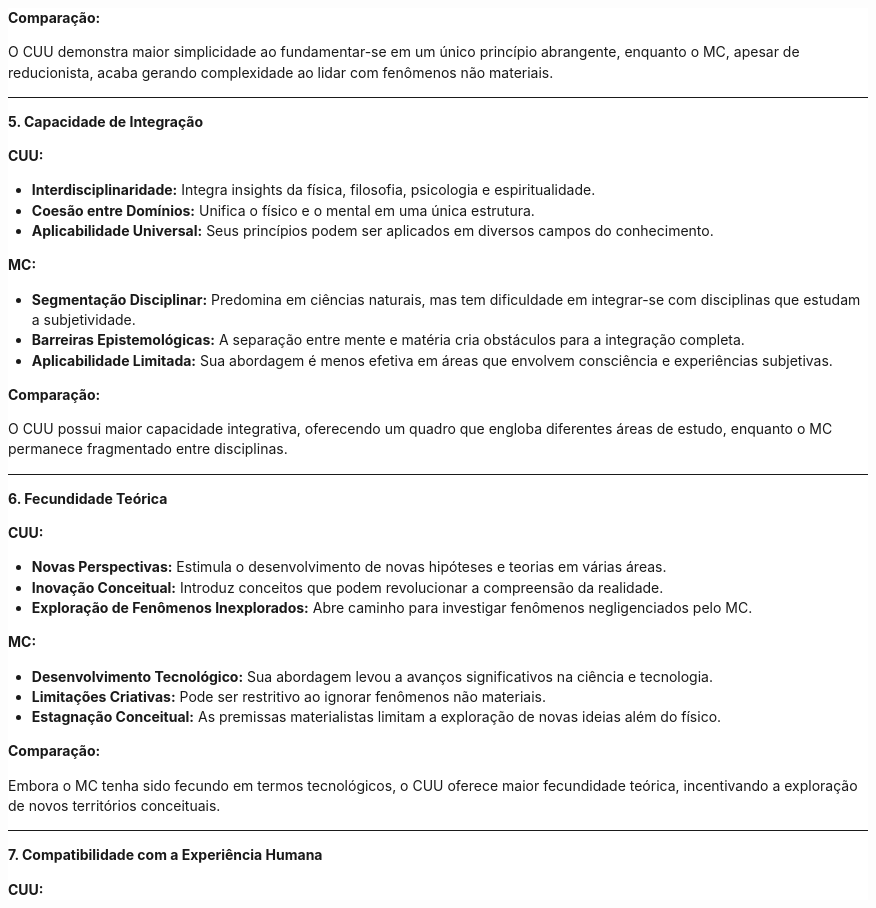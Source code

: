**Comparação:**

O CUU demonstra maior simplicidade ao fundamentar-se em um único princípio abrangente, enquanto o MC, apesar de reducionista, acaba gerando complexidade ao lidar com fenômenos não materiais.

---

**5. Capacidade de Integração**

**CUU:**

- **Interdisciplinaridade:** Integra insights da física, filosofia, psicologia e espiritualidade.
- **Coesão entre Domínios:** Unifica o físico e o mental em uma única estrutura.
- **Aplicabilidade Universal:** Seus princípios podem ser aplicados em diversos campos do conhecimento.

**MC:**

- **Segmentação Disciplinar:** Predomina em ciências naturais, mas tem dificuldade em integrar-se com disciplinas que estudam a subjetividade.
- **Barreiras Epistemológicas:** A separação entre mente e matéria cria obstáculos para a integração completa.
- **Aplicabilidade Limitada:** Sua abordagem é menos efetiva em áreas que envolvem consciência e experiências subjetivas.

**Comparação:**

O CUU possui maior capacidade integrativa, oferecendo um quadro que engloba diferentes áreas de estudo, enquanto o MC permanece fragmentado entre disciplinas.

---

**6. Fecundidade Teórica**

**CUU:**

- **Novas Perspectivas:** Estimula o desenvolvimento de novas hipóteses e teorias em várias áreas.
- **Inovação Conceitual:** Introduz conceitos que podem revolucionar a compreensão da realidade.
- **Exploração de Fenômenos Inexplorados:** Abre caminho para investigar fenômenos negligenciados pelo MC.

**MC:**

- **Desenvolvimento Tecnológico:** Sua abordagem levou a avanços significativos na ciência e tecnologia.
- **Limitações Criativas:** Pode ser restritivo ao ignorar fenômenos não materiais.
- **Estagnação Conceitual:** As premissas materialistas limitam a exploração de novas ideias além do físico.

**Comparação:**

Embora o MC tenha sido fecundo em termos tecnológicos, o CUU oferece maior fecundidade teórica, incentivando a exploração de novos territórios conceituais.

---

**7. Compatibilidade com a Experiência Humana**

**CUU:**
